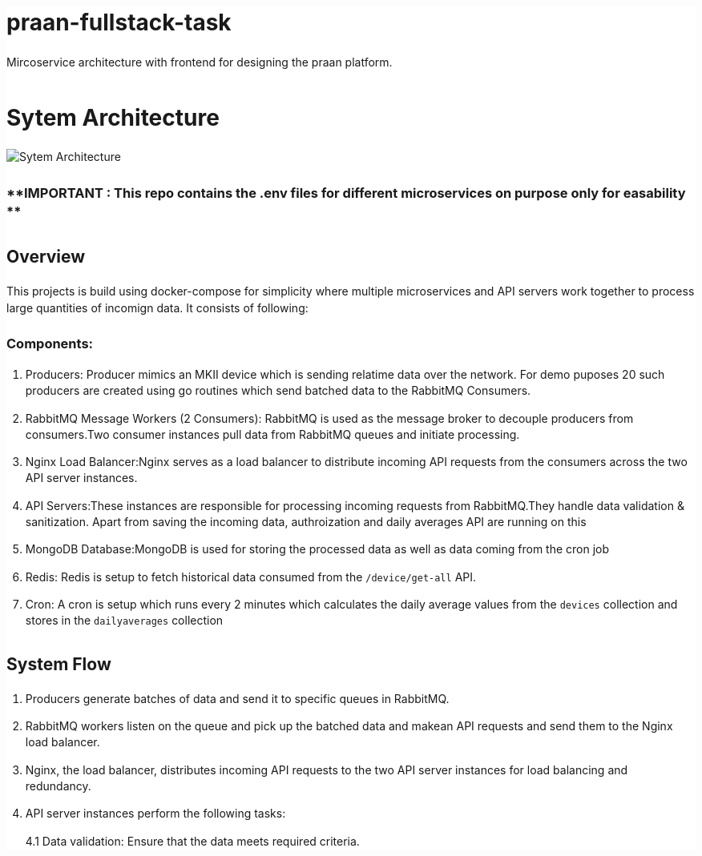 # praan-fullstack-task
Mircoservice architecture with frontend for designing the praan platform.

# Sytem Architecture
![Sytem Architecture](https://i.imgur.com/NjGmiNZ.png)

### **IMPORTANT : This repo contains the .env files for different microservices on purpose only for easability **

## Overview
This projects is build using docker-compose for simplicity where multiple microservices and API servers work together to process large quantities of incomign data. It consists of following:

### Components:

1. Producers: Producer mimics an MKII device which is sending relatime data over the network. For demo puposes 20 such producers are created using go routines which send batched data to the RabbitMQ Consumers.

2. RabbitMQ Message Workers (2 Consumers): RabbitMQ is used as the message broker to decouple producers from consumers.Two consumer instances pull data from RabbitMQ queues and initiate processing. 

3. Nginx Load Balancer:Nginx serves as a load balancer to distribute incoming API requests  from the consumers across the two API server instances.

4. API Servers:These instances are responsible for processing incoming requests from RabbitMQ.They handle data validation & sanitization. Apart from saving the incoming data, authroization and daily averages API are running on this


5. MongoDB Database:MongoDB is used for storing the processed data as well as data coming from the cron job 

6. Redis: Redis is setup to fetch historical data consumed from the `/device/get-all` API.

7. Cron: A cron is setup which runs every 2 minutes which calculates the daily average values from the `devices` collection and stores in the `dailyaverages` collection

## System Flow

1. Producers generate batches of data and send it to specific queues in RabbitMQ.

2. RabbitMQ workers listen on the queue and pick up the batched data and makean  API requests and send them to the Nginx load balancer.

3. Nginx, the load balancer, distributes incoming API requests to the two API server instances for load balancing and redundancy.

4. API server instances perform the following tasks:


    4.1 Data validation: Ensure that the data meets required criteria.
